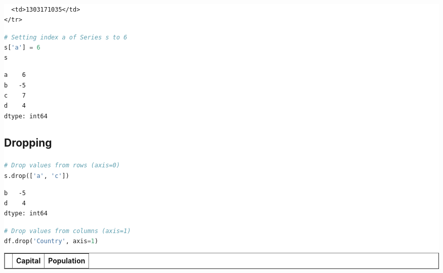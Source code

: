       <td>1303171035</td>
    </tr>
  </tbody>
</table>
</div>




```python
# Setting index a of Series s to 6
s['a'] = 6
s
```




    a    6
    b   -5
    c    7
    d    4
    dtype: int64



## Dropping



```python
# Drop values from rows (axis=0)
s.drop(['a', 'c'])
```




    b   -5
    d    4
    dtype: int64




```python
# Drop values from columns (axis=1)
df.drop('Country', axis=1)
```




<div>
<style scoped>
    .dataframe tbody tr th:only-of-type {
        vertical-align: middle;
    }

    .dataframe tbody tr th {
        vertical-align: top;
    }

    .dataframe thead th {
        text-align: right;
    }
</style>
<table border="1" class="dataframe">
  <thead>
    <tr style="text-align: right;">
      <th></th>
      <th>Capital</th>
      <th>Population</th>
    </tr>
  </thead>
  <tbody>